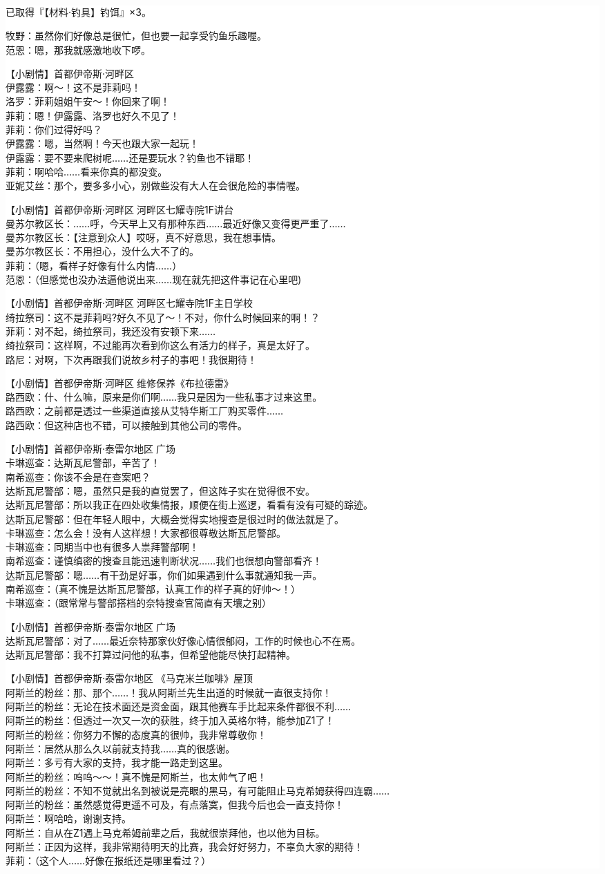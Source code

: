 已取得『【材料·钓具】钓饵』×3。  
  
牧野：虽然你们好像总是很忙，但也要一起享受钓鱼乐趣喔。  
范恩：嗯，那我就感激地收下啰。  
  
  
【小剧情】首都伊帝斯·河畔区   
伊露露：啊～！这不是菲莉吗！  
洛罗：菲莉姐姐午安～！你回来了啊！  
菲莉：嗯！伊露露、洛罗也好久不见了！  
菲莉：你们过得好吗？  
伊露露：嗯，当然啊！今天也跟大家一起玩！  
伊露露：要不要来爬树呢……还是要玩水？钓鱼也不错耶！  
菲莉：啊哈哈……看来你真的都没变。  
亚妮艾丝：那个，要多多小心，别做些没有大人在会很危险的事情喔。  
  
  
【小剧情】首都伊帝斯·河畔区 河畔区七耀寺院1F讲台  
曼苏尔教区长：……呼，今天早上又有那种东西……最近好像又变得更严重了……  
曼苏尔教区长：【注意到众人】哎呀，真不好意思，我在想事情。  
曼苏尔教区长：不用担心，没什么大不了的。  
菲莉：（嗯，看样子好像有什么内情……）  
范恩：（但感觉也没办法逼他说出来……现在就先把这件事记在心里吧)  
  
  
【小剧情】首都伊帝斯·河畔区 河畔区七耀寺院1F主日学校  
绮拉祭司：这不是菲莉吗?好久不见了～！不对，你什么时候回来的啊！？  
菲莉：对不起，绮拉祭司，我还没有安顿下来……  
绮拉祭司：这样啊，不过能再次看到你这么有活力的样子，真是太好了。  
路尼：对啊，下次再跟我们说故乡村子的事吧！我很期待！  
  
  
【小剧情】首都伊帝斯·河畔区 维修保养《布拉德雷》  
路西欧：什、什么嘛，原来是你们啊……我只是因为一些私事才过来这里。  
路西欧：之前都是透过一些渠道直接从艾特华斯工厂购买零件……  
路西欧：但这种店也不错，可以接触到其他公司的零件。  
  
  
【小剧情】首都伊帝斯·泰雷尔地区 广场  
卡琳巡查：达斯瓦尼警部，辛苦了！  
南希巡查：你该不会是在查案吧？  
达斯瓦尼警部：嗯，虽然只是我的直觉罢了，但这阵子实在觉得很不安。  
达斯瓦尼警部：所以我正在四处收集情报，顺便在街上巡逻，看看有没有可疑的踪迹。  
达斯瓦尼警部：但在年轻人眼中，大概会觉得实地搜查是很过时的做法就是了。  
卡琳巡查：怎么会！没有人这样想！大家都很尊敬达斯瓦尼警部。  
卡琳巡查：同期当中也有很多人祟拜警部啊！  
南希巡查：谨慎缜密的搜查且能迅速判断状况……我们也很想向警部看齐！  
达斯瓦尼警部：嗯……有干劲是好事，你们如果遇到什么事就通知我一声。  
南希巡查：（真不愧是达斯瓦尼警部，认真工作的样子真的好帅～！）  
卡琳巡查：（跟常常与警部搭档的奈特搜查官简直有天壤之别）  
  
【小剧情】首都伊帝斯·泰雷尔地区 广场  
达斯瓦尼警部：对了……最近奈特那家伙好像心情很郁闷，工作的时候也心不在焉。  
达斯瓦尼警部：我不打算过问他的私事，但希望他能尽快打起精神。  
  
  
【小剧情】首都伊帝斯·泰雷尔地区 《马克米兰咖啡》屋顶  
阿斯兰的粉丝：那、那个……！我从阿斯兰先生出道的时候就一直很支持你！  
阿斯兰的粉丝：无论在技术面还是资金面，跟其他赛车手比起来条件都很不利……  
阿斯兰的粉丝：但透过一次又一次的获胜，终于加入英格尔特，能参加Z1了！  
阿斯兰的粉丝：你努力不懈的态度真的很帅，我非常尊敬你！  
阿斯兰：居然从那么久以前就支持我……真的很感谢。  
阿斯兰：多亏有大家的支持，我才能一路走到这里。  
阿斯兰的粉丝：呜呜～～！真不愧是阿斯兰，也太帅气了吧！  
阿斯兰的粉丝：不知不觉就出名到被说是亮眼的黑马，有可能阻止马克希姆获得四连霸……  
阿斯兰的粉丝：虽然感觉得更遥不可及，有点落寞，但我今后也会一直支持你！  
阿斯兰：啊哈哈，谢谢支持。  
阿斯兰：自从在Z1遇上马克希姆前辈之后，我就很崇拜他，也以他为目标。  
阿斯兰：正因为这样，我非常期待明天的比赛，我会好好努力，不辜负大家的期待！  
菲莉：（这个人……好像在报纸还是哪里看过？）  